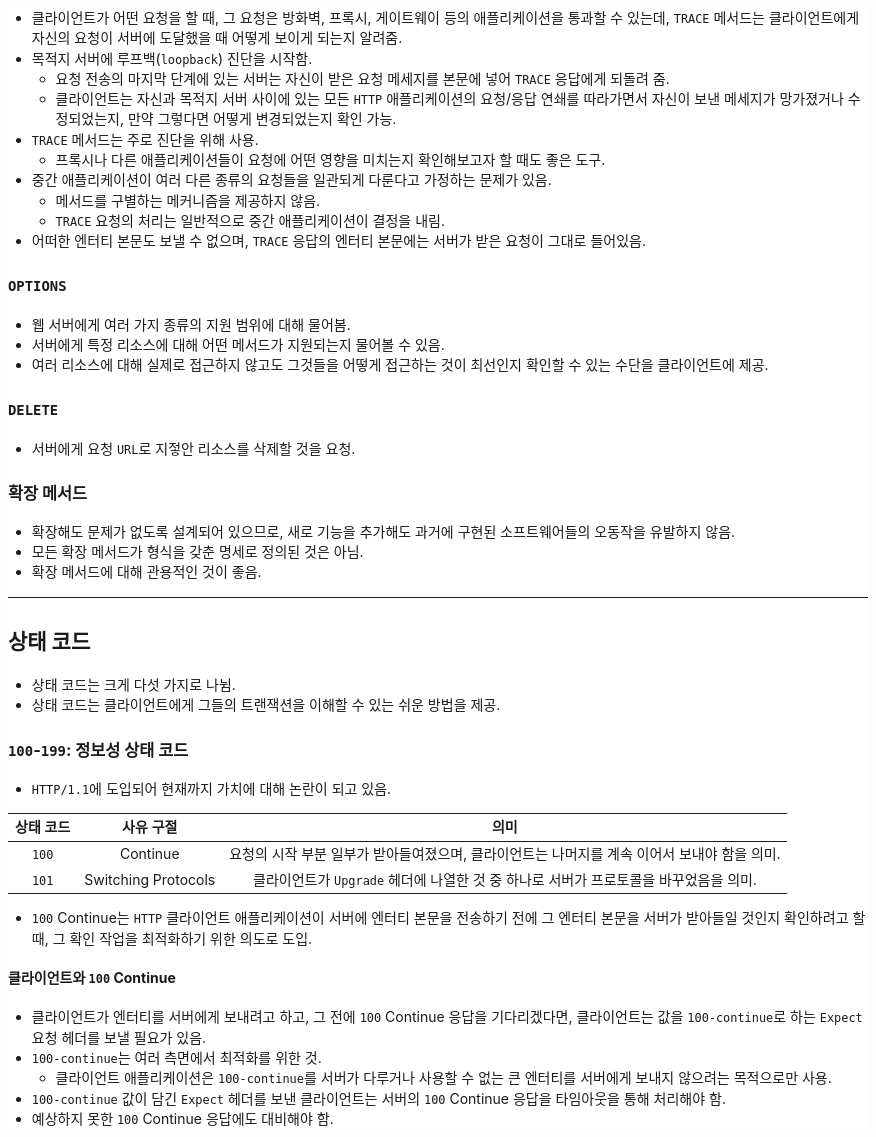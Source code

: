 - 클라이언트가 어떤 요청을 할 때, 그 요청은 방화벽, 프록시, 게이트웨이 등의 애플리케이션을 통과할 수 있는데, `TRACE` 메서드는 클라이언트에게 자신의 요청이 서버에 도달했을 때 어떻게 보이게 되는지 알려줌.
- 목적지 서버에 루프백(`loopback`) 진단을 시작함.
  - 요청 전송의 마지막 단계에 있는 서버는 자신이 받은 요청 메세지를 본문에 넣어 `TRACE` 응답에게 되돌려 줌.
  - 클라이언트는 자신과 목적지 서버 사이에 있는 모든 `HTTP` 애플리케이션의 요청/응답 연쇄를 따라가면서 자신이 보낸 메세지가 망가졌거나 수정되었는지, 만약 그렇다면 어떻게 변경되었는지 확인 가능.
- `TRACE` 메서드는 주로 진단을 위해 사용.
  - 프록시나 다른 애플리케이션들이 요청에 어떤 영향을 미치는지 확인해보고자 할 때도 좋은 도구.
- 중간 애플리케이션이 여러 다른 종류의 요청들을 일관되게 다룬다고 가정하는 문제가 있음.
  - 메서드를 구별하는 메커니즘을 제공하지 않음.
  - `TRACE` 요청의 처리는 일반적으로 중간 애플리케이션이 결정을 내림.
- 어떠한 엔터티 본문도 보낼 수 없으며, `TRACE` 응답의 엔터티 본문에는 서버가 받은 요청이 그대로 들어있음.

### `OPTIONS`

- 웹 서버에게 여러 가지 종류의 지원 범위에 대해 물어봄.
- 서버에게 특정 리소스에 대해 어떤 메서드가 지원되는지 물어볼 수 있음.
- 여러 리소스에 대해 실제로 접근하지 않고도 그것들을 어떻게 접근하는 것이 최선인지 확인할 수 있는 수단을 클라이언트에 제공.

### `DELETE`

- 서버에게 요청 `URL`로 지젛안 리소스를 삭제할 것을 요청.

### 확장 메서드

- 확장해도 문제가 없도록 설계되어 있으므로, 새로 기능을 추가해도 과거에 구현된 소프트웨어들의 오동작을 유발하지 않음.
- 모든 확장 메서드가 형식을 갖춘 명세로 정의된 것은 아님.
- 확장 메서드에 대해 관용적인 것이 좋음.

---

## 상태 코드

- 상태 코드는 크게 다섯 가지로 나뉨.
- 상태 코드는 클라이언트에게 그들의 트랜잭션을 이해할 수 있는 쉬운 방법을 제공.

### `100`-`199`: 정보성 상태 코드

- `HTTP/1.1`에 도입되어 현재까지 가치에 대해 논란이 되고 있음.

| 상태 코드 |      사유 구절      |                                            의미                                             |
| :-------: | :-----------------: | :-----------------------------------------------------------------------------------------: |
|   `100`   |      Continue       | 요청의 시작 부분 일부가 받아들여졌으며, 클라이언트는 나머지를 계속 이어서 보내야 함을 의미. |
|   `101`   | Switching Protocols |    클라이언트가 `Upgrade` 헤더에 나열한 것 중 하나로 서버가 프로토콜을 바꾸었음을 의미.     |

- `100` Continue는 `HTTP` 클라이언트 애플리케이션이 서버에 엔터티 본문을 전송하기 전에 그 엔터티 본문을 서버가 받아들일 것인지 확인하려고 할 때, 그 확인 작업을 최적화하기 위한 의도로 도입.

#### 클라이언트와 `100` Continue

- 클라이언트가 엔터티를 서버에게 보내려고 하고, 그 전에 `100` Continue 응답을 기다리겠다면, 클라이언트는 값을 `100-continue`로 하는 `Expect` 요청 헤더를 보낼 필요가 있음.
- `100-continue`는 여러 측면에서 최적화를 위한 것.
  - 클라이언트 애플리케이션은 `100-continue`를 서버가 다루거나 사용할 수 없는 큰 엔터티를 서버에게 보내지 않으려는 목적으로만 사용.
- `100-continue` 값이 담긴 `Expect` 헤더를 보낸 클라이언트는 서버의 `100` Continue 응답을 타임아웃을 통해 처리해야 함.
- 예상하지 못한 `100` Continue 응답에도 대비해야 함.
